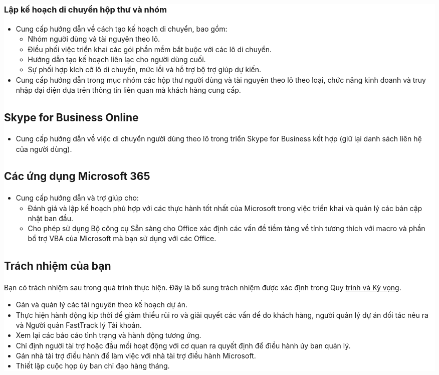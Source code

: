 ### <a name="mailbox-migration-planning-and-grouping"></a>Lập kế hoạch di chuyển hộp thư và nhóm

- Cung cấp hướng dẫn về cách tạo kế hoạch di chuyển, bao gồm:  
  - Nhóm người dùng và tài nguyên theo lô.
  - Điều phối việc triển khai các gói phần mềm bắt buộc với các lô di chuyển.   
  - Hướng dẫn tạo kế hoạch liên lạc cho người dùng cuối. 
  - Sự phối hợp kích cỡ lô di chuyển, mức lỗi và hỗ trợ bộ trợ giúp dự kiến. 
- Cung cấp hướng dẫn trong mục nhóm các hộp thư người dùng và tài nguyên theo lô theo loại, chức năng kinh doanh và truy nhập đại diện dựa trên thông tin liên quan mà khách hàng cung cấp.
    
## <a name="skype-for-business-online"></a>Skype for Business Online

- Cung cấp hướng dẫn về việc di chuyển người dùng theo lô trong triển Skype for Business kết hợp (giữ lại danh sách liên hệ của người dùng).
    
## <a name="microsoft-365-apps"></a>Các ứng dụng Microsoft 365

- Cung cấp hướng dẫn và trợ giúp cho:  
  - Đánh giá và lập kế hoạch phù hợp với các thực hành tốt nhất của Microsoft trong việc triển khai và quản lý các bản cập nhật ban đầu.
  - Cho phép sử dụng Bộ công cụ Sẵn sàng cho Office xác định các vấn đề tiềm tàng về tính tương thích với macro và phần bổ trợ VBA của Microsoft mà bạn sử dụng với các Office.
  
## <a name="your-responsibilities"></a>Trách nhiệm của bạn

Bạn có trách nhiệm sau trong quá trình thực hiện. Đây là bổ sung trách nhiệm được xác định trong Quy [trình và Kỳ vọng](process-and-expectations.md). 
  
- Gán và quản lý các tài nguyên theo kế hoạch dự án.  
- Thực hiện hành động kịp thời để giảm thiểu rủi ro và giải quyết các vấn đề do khách hàng, người quản lý dự án đối tác nêu ra và Người quản FastTrack lý Tài khoản.   
- Xem lại các báo cáo tình trạng và hành động tương ứng.   
- Chỉ định người tài trợ hoặc đầu mối hoạt động với cơ quan ra quyết định để điều hành ủy ban quản lý.  
- Gán nhà tài trợ điều hành để làm việc với nhà tài trợ điều hành Microsoft.  
- Thiết lập cuộc họp ủy ban chỉ đạo hàng tháng.
